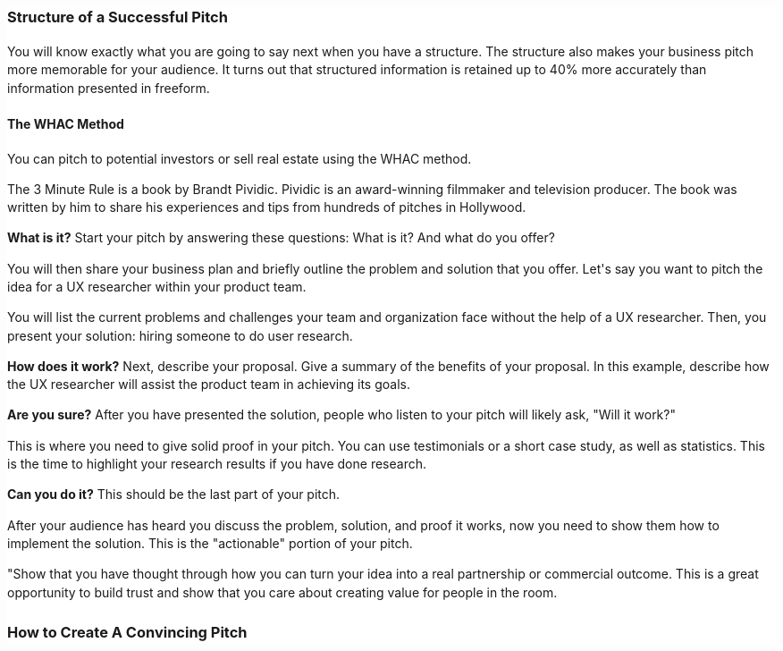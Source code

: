 ### Structure of a Successful Pitch

You will know exactly what you are going to say next when you have a structure.
The structure also makes your business pitch more memorable for your audience. It turns out that structured information is retained up to 40% more accurately than information presented in freeform.

#### The WHAC Method

You can pitch to potential investors or sell real estate using the WHAC method.

The 3 Minute Rule is a book by Brandt Pividic. Pividic is an award-winning filmmaker and television producer. The book was written by him to share his experiences and tips from hundreds of pitches in Hollywood.

**What is it?** Start your pitch by answering these questions: What is it? And what do you offer?

You will then share your business plan and briefly outline the problem and solution that you offer. Let's say you want to pitch the idea for a UX researcher within your product team.

You will list the current problems and challenges your team and organization face without the help of a UX researcher. Then, you present your solution: hiring someone to do user research.

**How does it work?** Next, describe your proposal. Give a summary of the benefits of your proposal. In this example, describe how the UX researcher will assist the product team in achieving its goals.

**Are you sure?** After you have presented the solution, people who listen to your pitch will likely ask, "Will it work?"

This is where you need to give solid proof in your pitch. You can use testimonials or a short case study, as well as statistics. This is the time to highlight your research results if you have done research.

**Can you do it?** This should be the last part of your pitch.

After your audience has heard you discuss the problem, solution, and proof it works, now you need to show them how to implement the solution. This is the "actionable" portion of your pitch.

"Show that you have thought through how you can turn your idea into a real partnership or commercial outcome. This is a great opportunity to build trust and show that you care about creating value for people in the room.

### How to Create A Convincing Pitch
